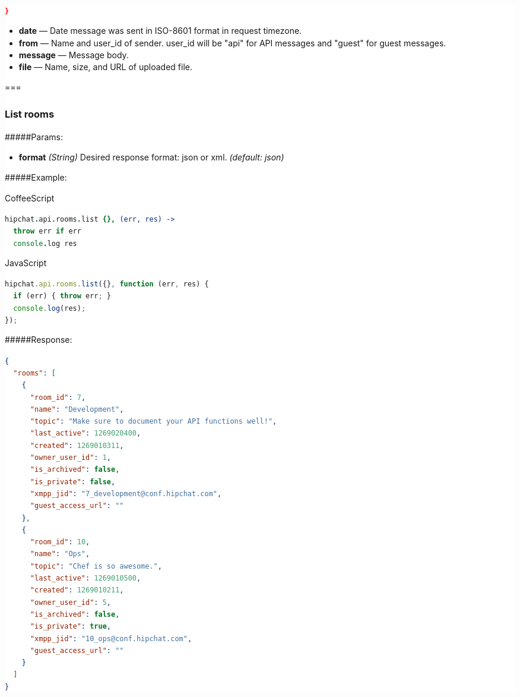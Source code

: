 ```json
}
```

- **date** — Date message was sent in ISO-8601 format in request timezone.
- **from** — Name and user_id of sender. user_id will be "api" for API messages and "guest" for guest messages.
- **message** — Message body.
- **file** — Name, size, and URL of uploaded file.

===

### List rooms

#####Params:

- **format** _(String)_ Desired response format: json or xml. _(default: json)_

#####Example:

CoffeeScript

```coffeescript
hipchat.api.rooms.list {}, (err, res) ->
  throw err if err
  console.log res
```

JavaScript

```javascript
hipchat.api.rooms.list({}, function (err, res) {
  if (err) { throw err; }
  console.log(res);
});
```

#####Response:

```json
{
  "rooms": [
    {
      "room_id": 7,
      "name": "Development",
      "topic": "Make sure to document your API functions well!",
      "last_active": 1269020400,
      "created": 1269010311,
      "owner_user_id": 1,
      "is_archived": false,
      "is_private": false,
      "xmpp_jid": "7_development@conf.hipchat.com",
      "guest_access_url": ""
    },
    {
      "room_id": 10,
      "name": "Ops",
      "topic": "Chef is so awesome.",
      "last_active": 1269010500,
      "created": 1269010211,
      "owner_user_id": 5,
      "is_archived": false,
      "is_private": true,
      "xmpp_jid": "10_ops@conf.hipchat.com",
      "guest_access_url": ""
    }
  ]
}
```
